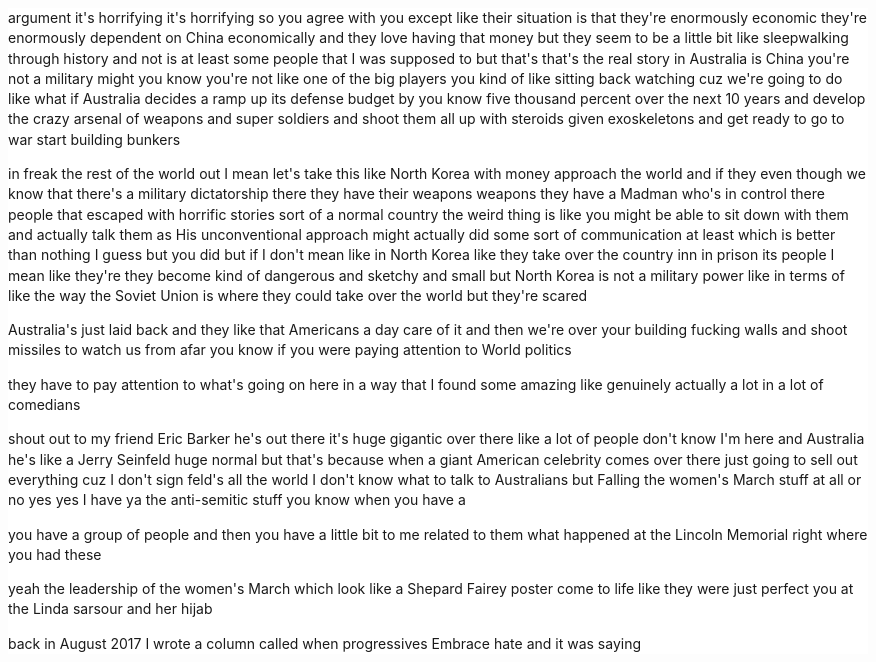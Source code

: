 <timemark seconds="3435" />

argument it's horrifying it's horrifying so you agree with you except like their situation is that they're enormously economic they're enormously dependent on China economically and they love having that money but they seem to be a little bit like sleepwalking through history and not is at least some people that I was supposed to but that's that's the real story in Australia is China you're not a military might you know you're not like one of the big players you kind of like sitting back watching cuz we're going to do like what if Australia decides a ramp up its defense budget by you know five thousand percent over the next 10 years and develop the crazy arsenal of weapons and super soldiers and shoot them all up with steroids given exoskeletons and get ready to go to war start building bunkers

<timemark seconds="3495" />

in freak the rest of the world out I mean let's take this like North Korea with money approach the world and if they even though we know that there's a military dictatorship there they have their weapons weapons they have a Madman who's in control there people that escaped with horrific stories sort of a normal country the weird thing is like you might be able to sit down with them and actually talk them as His unconventional approach might actually did some sort of communication at least which is better than nothing I guess but you did but if I don't mean like in North Korea like they take over the country inn in prison its people I mean like they're they become kind of dangerous and sketchy and small but North Korea is not a military power like in terms of like the way the Soviet Union is where they could take over the world but they're scared

<timemark seconds="3555" />

Australia's just laid back and they like that Americans a day care of it and then we're over your building fucking walls and shoot missiles to watch us from afar you know if you were paying attention to World politics

<timemark seconds="3581" />

they have to pay attention to what's going on here in a way that I found some amazing like genuinely actually a lot in a lot of comedians

<timemark seconds="3602" />

shout out to my friend Eric Barker he's out there it's huge gigantic over there like a lot of people don't know I'm here and Australia he's like a Jerry Seinfeld huge normal but that's because when a giant American celebrity comes over there just going to sell out everything cuz I don't sign feld's all the world I don't know what to talk to Australians but Falling the women's March stuff at all or no yes yes I have ya the anti-semitic stuff you know when you have a

<timemark seconds="3662" />

you have a group of people and then you have a little bit to me related to them what happened at the Lincoln Memorial right where you had these

<timemark seconds="3673" />

yeah the leadership of the women's March which look like a Shepard Fairey poster come to life like they were just perfect you at the Linda sarsour and her hijab

<timemark seconds="3685" />

back in August 2017 I wrote a column called when progressives Embrace hate and it was saying

<timemark seconds="3693" />
